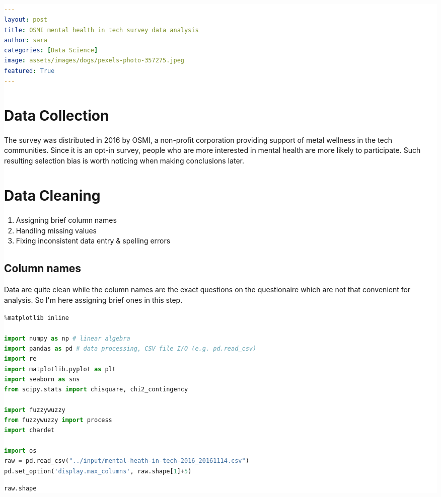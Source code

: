 ```yaml
---
layout: post
title: OSMI mental health in tech survey data analysis
author: sara
categories: [Data Science]
image: assets/images/dogs/pexels-photo-357275.jpeg
featured: True
---
```

# Data Collection

The survey was distributed in 2016 by OSMI, a non-profit corporation providing support of metal wellness in the tech communities. Since it is an opt-in survey, people who are more interested in mental health are more likely to participate. Such resulting selection bias is worth noticing when making conclusions later.

# Data Cleaning

1. Assigning brief column names
2. Handling missing values
3. Fixing inconsistent data entry & spelling errors

## Column names

Data are quite clean while the column names are the exact questions on the questionaire which are not that convenient for analysis. So I'm here assigning brief ones in this step.


```python
%matplotlib inline

import numpy as np # linear algebra
import pandas as pd # data processing, CSV file I/O (e.g. pd.read_csv)
import re
import matplotlib.pyplot as plt
import seaborn as sns
from scipy.stats import chisquare, chi2_contingency

import fuzzywuzzy
from fuzzywuzzy import process
import chardet

import os
raw = pd.read_csv("../input/mental-heath-in-tech-2016_20161114.csv")
pd.set_option('display.max_columns', raw.shape[1]+5)
```


```python
raw.shape
```
